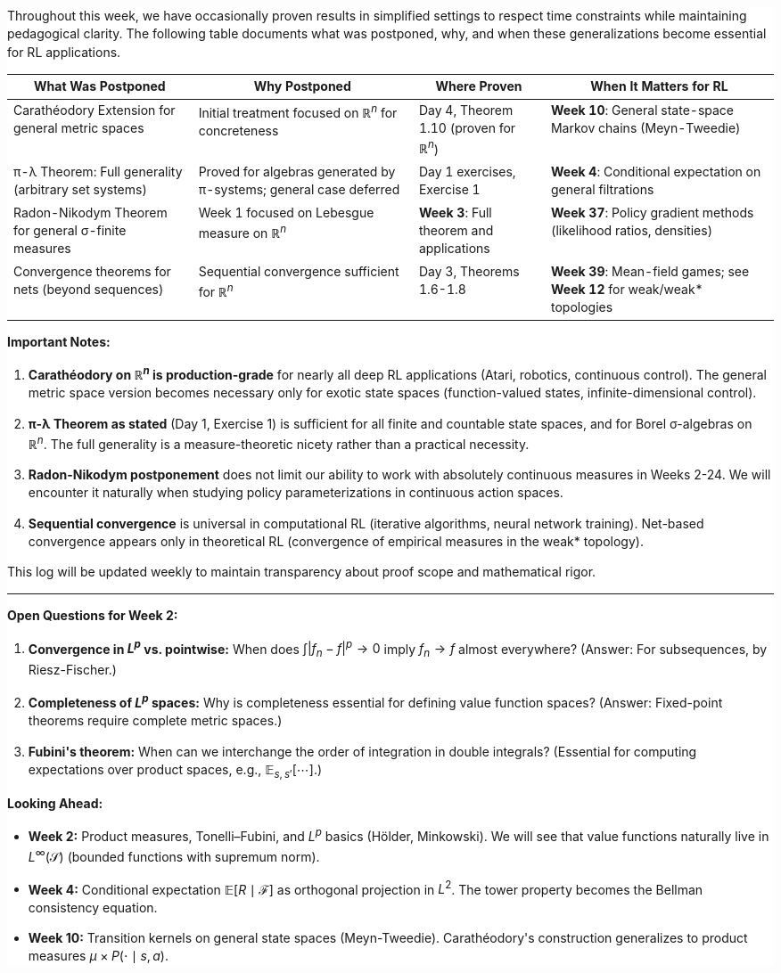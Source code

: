 Throughout this week, we have occasionally proven results in simplified settings to respect time constraints while maintaining pedagogical clarity. The following table documents what was postponed, why, and when these generalizations become essential for RL applications.

| **What Was Postponed** | **Why Postponed** | **Where Proven** | **When It Matters for RL** |
|------------------------|-------------------|------------------|---------------------------|
| Carathéodory Extension for general metric spaces | Initial treatment focused on $\mathbb{R}^n$ for concreteness | Day 4, Theorem 1.10 (proven for $\mathbb{R}^n$) | **Week 10**: General state-space Markov chains (Meyn-Tweedie) |
| π-λ Theorem: Full generality (arbitrary set systems) | Proved for algebras generated by π-systems; general case deferred | Day 1 exercises, Exercise 1 | **Week 4**: Conditional expectation on general filtrations |
| Radon-Nikodym Theorem for general σ-finite measures | Week 1 focused on Lebesgue measure on $\mathbb{R}^n$ | **Week 3**: Full theorem and applications | **Week 37**: Policy gradient methods (likelihood ratios, densities) |
| Convergence theorems for nets (beyond sequences) | Sequential convergence sufficient for $\mathbb{R}^n$ | Day 3, Theorems 1.6-1.8 | **Week 39**: Mean-field games; see **Week 12** for weak/weak* topologies |

**Important Notes:**

1. **Carathéodory on $\mathbb{R}^n$ is production-grade** for nearly all deep RL applications (Atari, robotics, continuous control). The general metric space version becomes necessary only for exotic state spaces (function-valued states, infinite-dimensional control).

2. **π-λ Theorem as stated** (Day 1, Exercise 1) is sufficient for all finite and countable state spaces, and for Borel σ-algebras on $\mathbb{R}^n$. The full generality is a measure-theoretic nicety rather than a practical necessity.

3. **Radon-Nikodym postponement** does not limit our ability to work with absolutely continuous measures in Weeks 2-24. We will encounter it naturally when studying policy parameterizations in continuous action spaces.

4. **Sequential convergence** is universal in computational RL (iterative algorithms, neural network training). Net-based convergence appears only in theoretical RL (convergence of empirical measures in the weak* topology).

This log will be updated weekly to maintain transparency about proof scope and mathematical rigor.

---

**Open Questions for Week 2:**

1. **Convergence in $L^p$ vs. pointwise:** When does $\int |f_n - f|^p \to 0$ imply $f_n \to f$ almost everywhere? (Answer: For subsequences, by Riesz-Fischer.)

2. **Completeness of $L^p$ spaces:** Why is completeness essential for defining value function spaces? (Answer: Fixed-point theorems require complete metric spaces.)

3. **Fubini's theorem:** When can we interchange the order of integration in double integrals? (Essential for computing expectations over product spaces, e.g., $\mathbb{E}_{s,s'}[\cdots]$.)

**Looking Ahead:**

- **Week 2:** Product measures, Tonelli–Fubini, and $L^p$ basics (Hölder, Minkowski). We will see that value functions naturally live in $L^\infty(\mathcal{S})$ (bounded functions with supremum norm).

- **Week 4:** Conditional expectation $\mathbb{E}[R \mid \mathcal{F}]$ as orthogonal projection in $L^2$. The tower property becomes the Bellman consistency equation.

- **Week 10:** Transition kernels on general state spaces (Meyn-Tweedie). Carathéodory's construction generalizes to product measures $\mu \times P(\cdot \mid s,a)$.
